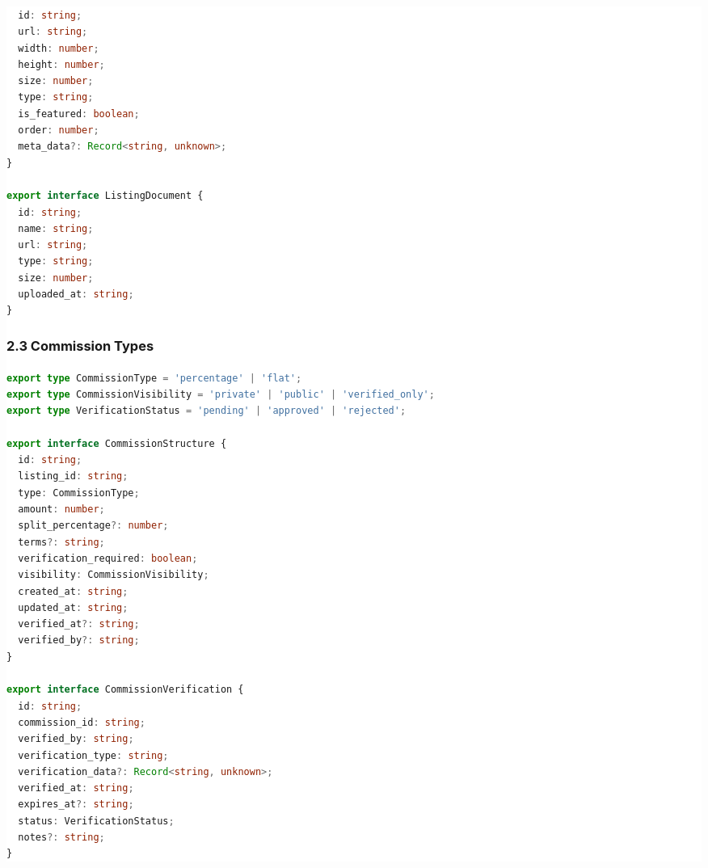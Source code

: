 ```typescript:types/listing.ts
  id: string;
  url: string;
  width: number;
  height: number;
  size: number;
  type: string;
  is_featured: boolean;
  order: number;
  meta_data?: Record<string, unknown>;
}

export interface ListingDocument {
  id: string;
  name: string;
  url: string;
  type: string;
  size: number;
  uploaded_at: string;
}
```

### 2.3 Commission Types
```typescript:types/commission.ts
export type CommissionType = 'percentage' | 'flat';
export type CommissionVisibility = 'private' | 'public' | 'verified_only';
export type VerificationStatus = 'pending' | 'approved' | 'rejected';

export interface CommissionStructure {
  id: string;
  listing_id: string;
  type: CommissionType;
  amount: number;
  split_percentage?: number;
  terms?: string;
  verification_required: boolean;
  visibility: CommissionVisibility;
  created_at: string;
  updated_at: string;
  verified_at?: string;
  verified_by?: string;
}

export interface CommissionVerification {
  id: string;
  commission_id: string;
  verified_by: string;
  verification_type: string;
  verification_data?: Record<string, unknown>;
  verified_at: string;
  expires_at?: string;
  status: VerificationStatus;
  notes?: string;
}
```
